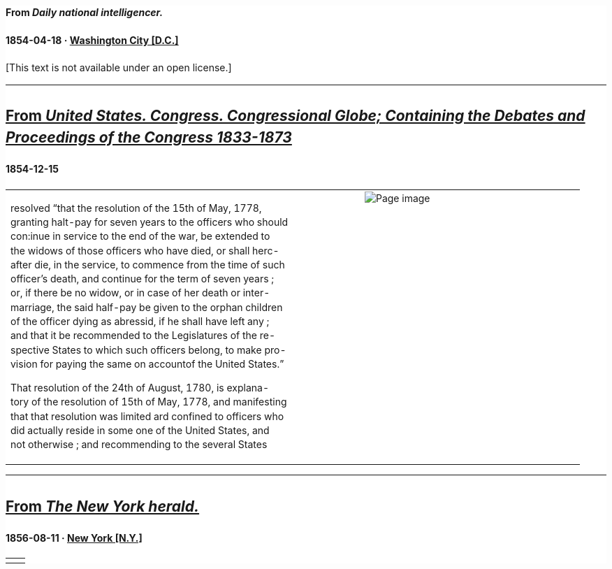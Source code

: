 #### From _Daily national intelligencer._

#### 1854-04-18 &middot; [Washington City [D.C.]](http://dbpedia.org/resource/Washington%2C_D.C.)

[This text is not available under an open license.]

---

## [From _United States. Congress. Congressional Globe; Containing the Debates and Proceedings of the Congress 1833-1873_](https://archive.org/details/sim_united-states-congress-congressional-globe_1854-12-15_30_4/page/n15/mode/1up?view=theater)

#### 1854-12-15

<table style="width: 100%;"><tr><td style="width: 50%">

  
resolved “that the resolution of the 15th of May, 1778,  
granting halt-pay for seven years to the officers who should  
con:inue in service to the end of the war, be extended to  
the widows of those officers who have died, or shall herc-  
after die, in the service, to commence from the time of such  
officer’s death, and continue for the term of seven years ;  
or, if there be no widow, or in case of her death or inter-  
marriage, the said half-pay be given to the orphan children  
of the officer dying as abressid, if he shall have left any ;  
and that it be recommended to the Legislatures of the re-  
spective States to which such officers belong, to make pro-  
vision for paying the same on accountof the United States.”  
  
That resolution of the 24th of August, 1780, is explana-  
tory of the resolution of 15th of May, 1778, and manifesting  
that that resolution was limited ard confined to officers who  
did actually reside in some one of the United States, and  
not otherwise ; and recommending to the several States
</td><td style="width: 50%; max-height: 75%; margin: auto; display: block;">
<img alt="Page image" src="https://iiif.archive.org/image/iiif/2/sim_united-states-congress-congressional-globe_1854-12-15_30_4%2Fsim_united-states-congress-congressional-globe_1854-12-15_30_4_jp2.zip%2Fsim_united-states-congress-congressional-globe_1854-12-15_30_4_jp2%2Fsim_united-states-congress-congressional-globe_1854-12-15_30_4_0015.jp2/pct:45.191339375629404,77.03125,25.780463242698893,12.24609375/600,/0/default.jpg"/>
</td>
</tr></table>

---

## [From _The New York herald._](https://www.loc.gov/resource/sn83030313/1856-08-11/ed-1/?sp=4)

#### 1856-08-11 &middot; [New York [N.Y.]](http://dbpedia.org/resource/New_York_City)

<table style="width: 100%;"><tr><td style="width: 50%">

